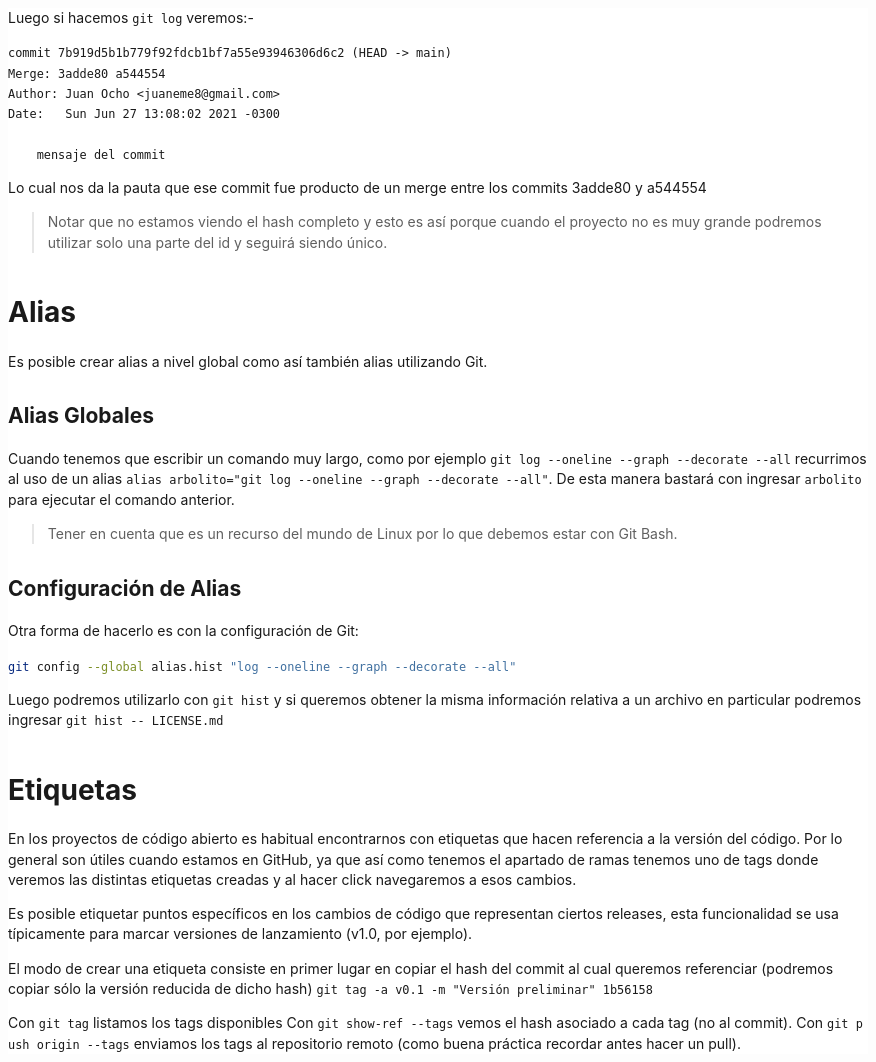 Luego si hacemos `git log` veremos:-

```
commit 7b919d5b1b779f92fdcb1bf7a55e93946306d6c2 (HEAD -> main)
Merge: 3adde80 a544554
Author: Juan Ocho <juaneme8@gmail.com>
Date:   Sun Jun 27 13:08:02 2021 -0300

    mensaje del commit
```

Lo cual nos da la pauta que ese commit fue producto de un merge entre los commits 3adde80 y a544554

> Notar que no estamos viendo el hash completo y esto es así porque cuando el proyecto no es muy grande podremos utilizar solo una parte del id y seguirá siendo único.


# Alias
Es posible crear alias a nivel global como así también alias utilizando Git.

## Alias Globales
Cuando tenemos que escribir un comando muy largo, como por ejemplo `git log --oneline --graph --decorate --all` recurrimos al uso de un alias `alias arbolito="git log --oneline --graph --decorate --all"`. De esta manera bastará con ingresar `arbolito` para ejecutar el comando anterior.

> Tener en cuenta que es un recurso del mundo de Linux por lo que debemos estar con Git Bash.

## Configuración de Alias
Otra forma de hacerlo es con la configuración de Git:
```bash
git config --global alias.hist "log --oneline --graph --decorate --all"
```

Luego podremos utilizarlo con `git hist` y si queremos obtener la misma información relativa a un archivo en particular podremos ingresar `git hist -- LICENSE.md`

# Etiquetas
En los proyectos de código abierto es habitual encontrarnos con etiquetas que hacen referencia a la versión del código. Por lo general son útiles cuando estamos en GitHub, ya que así como tenemos el apartado de ramas tenemos uno de tags donde veremos las distintas etiquetas creadas y al hacer click navegaremos a esos cambios.

Es posible etiquetar puntos específicos en los cambios de código que representan ciertos releases, esta funcionalidad se usa típicamente para marcar versiones de lanzamiento (v1.0, por ejemplo).

El modo de crear una etiqueta consiste en primer lugar en copiar el hash del commit al cual queremos referenciar (podremos copiar sólo la versión reducida de dicho hash) `git tag -a v0.1 -m "Versión preliminar" 1b56158`

Con `git tag` listamos los tags disponibles
Con `git show-ref --tags` vemos el hash asociado a cada tag (no al commit).
Con `git push origin --tags` enviamos los tags al repositorio remoto (como buena práctica recordar antes hacer un pull).
